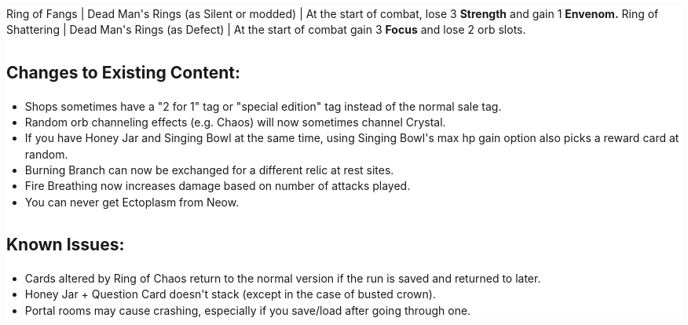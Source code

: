 Ring of Fangs | Dead Man's Rings (as Silent or modded) | At the start of combat, lose 3 **Strength** and gain 1 **Envenom.**
Ring of Shattering | Dead Man's Rings (as Defect) | At the start of combat gain 3 **Focus** and lose 2 orb slots.


## Changes to Existing Content:
 * Shops sometimes have a "2 for 1" tag or "special edition" tag instead of the normal sale tag.
 * Random orb channeling effects (e.g. Chaos) will now sometimes channel Crystal.
 * If you have Honey Jar and Singing Bowl at the same time, using Singing Bowl's max hp gain option also picks a reward card at random.
 * Burning Branch can now be exchanged for a different relic at rest sites.
 * Fire Breathing now increases damage based on number of attacks played.
 * You can never get Ectoplasm from Neow.


## Known Issues:
 * Cards altered by Ring of Chaos return to the normal version if the run is saved and returned to later.
 * Honey Jar + Question Card doesn't stack (except in the case of busted crown).
 * Portal rooms may cause crashing, especially if you save/load after going through one.
 